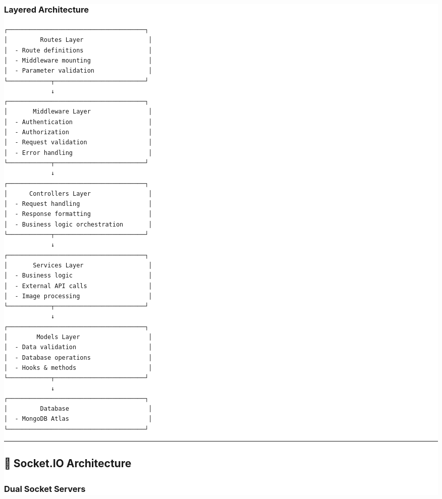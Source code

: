 ### **Layered Architecture**

```
┌──────────────────────────────────────┐
│         Routes Layer                  │
│  - Route definitions                  │
│  - Middleware mounting                │
│  - Parameter validation               │
└────────────┬─────────────────────────┘
             ↓
┌──────────────────────────────────────┐
│       Middleware Layer                │
│  - Authentication                     │
│  - Authorization                      │
│  - Request validation                 │
│  - Error handling                     │
└────────────┬─────────────────────────┘
             ↓
┌──────────────────────────────────────┐
│      Controllers Layer                │
│  - Request handling                   │
│  - Response formatting                │
│  - Business logic orchestration       │
└────────────┬─────────────────────────┘
             ↓
┌──────────────────────────────────────┐
│       Services Layer                  │
│  - Business logic                     │
│  - External API calls                 │
│  - Image processing                   │
└────────────┬─────────────────────────┘
             ↓
┌──────────────────────────────────────┐
│        Models Layer                   │
│  - Data validation                    │
│  - Database operations                │
│  - Hooks & methods                    │
└────────────┬─────────────────────────┘
             ↓
┌──────────────────────────────────────┐
│         Database                      │
│  - MongoDB Atlas                      │
└──────────────────────────────────────┘
```

---

## 🔌 Socket.IO Architecture

### **Dual Socket Servers**
